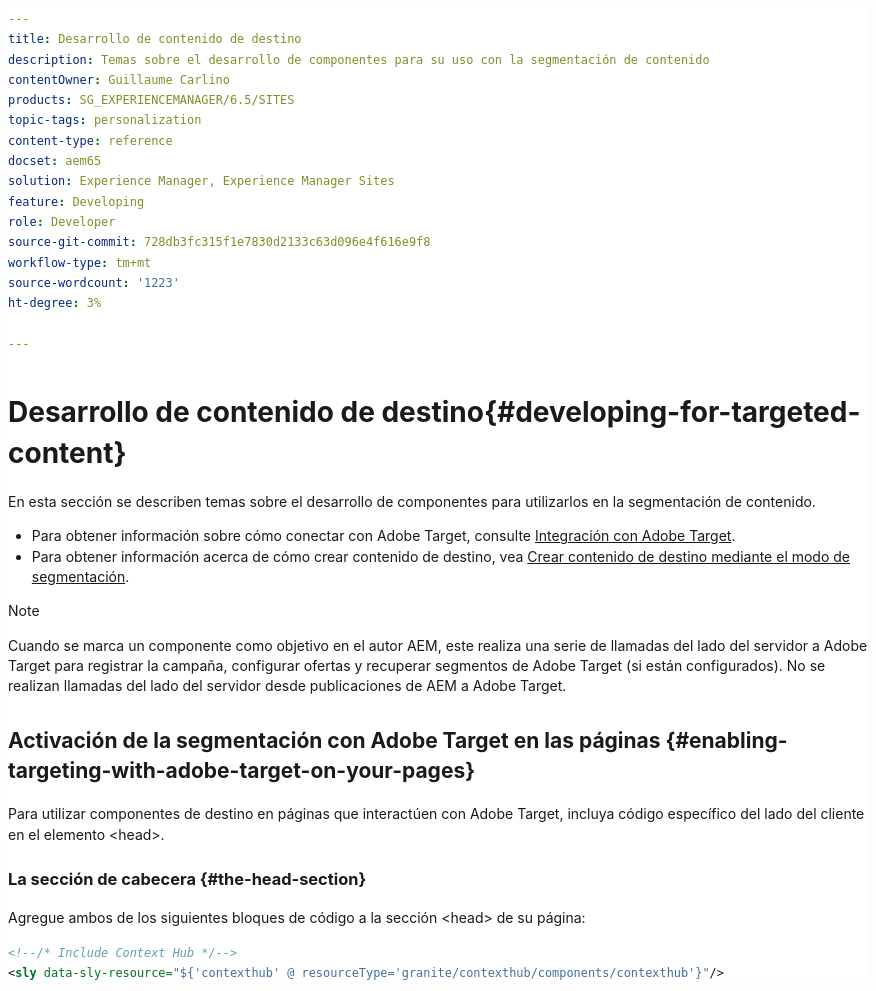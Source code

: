 ```yaml
---
title: Desarrollo de contenido de destino
description: Temas sobre el desarrollo de componentes para su uso con la segmentación de contenido
contentOwner: Guillaume Carlino
products: SG_EXPERIENCEMANAGER/6.5/SITES
topic-tags: personalization
content-type: reference
docset: aem65
solution: Experience Manager, Experience Manager Sites
feature: Developing
role: Developer
source-git-commit: 728db3fc315f1e7830d2133c63d096e4f616e9f8
workflow-type: tm+mt
source-wordcount: '1223'
ht-degree: 3%

---
```


# Desarrollo de contenido de destino{#developing-for-targeted-content}

En esta sección se describen temas sobre el desarrollo de componentes para utilizarlos en la segmentación de contenido.

* Para obtener información sobre cómo conectar con Adobe Target, consulte [Integración con Adobe Target](/help/sites-administering/target.md).
* Para obtener información acerca de cómo crear contenido de destino, vea [Crear contenido de destino mediante el modo de segmentación](/help/sites-authoring/content-targeting-touch.md).

>[!NOTE]
>
>Cuando se marca un componente como objetivo en el autor AEM, este realiza una serie de llamadas del lado del servidor a Adobe Target para registrar la campaña, configurar ofertas y recuperar segmentos de Adobe Target (si están configurados). No se realizan llamadas del lado del servidor desde publicaciones de AEM a Adobe Target.

## Activación de la segmentación con Adobe Target en las páginas {#enabling-targeting-with-adobe-target-on-your-pages}

Para utilizar componentes de destino en páginas que interactúen con Adobe Target, incluya código específico del lado del cliente en el elemento &lt;head>.

### La sección de cabecera {#the-head-section}

Agregue ambos de los siguientes bloques de código a la sección &lt;head> de su página:

```xml
<!--/* Include Context Hub */-->
<sly data-sly-resource="${'contexthub' @ resourceType='granite/contexthub/components/contexthub'}"/>
```
